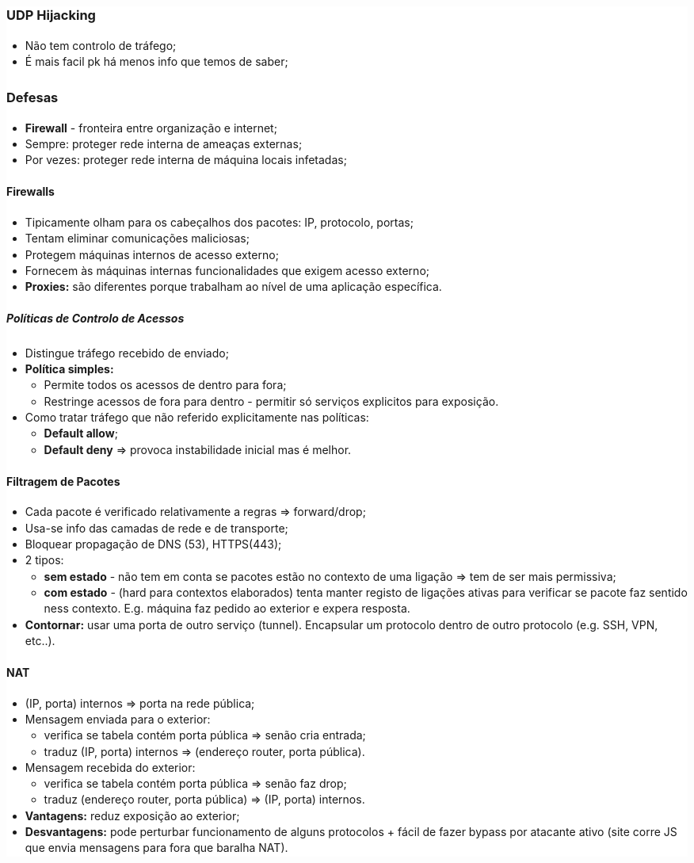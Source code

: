 ### UDP Hijacking

- Não tem controlo de tráfego;
- É mais facil pk há menos info que temos de saber;

### Defesas

- **Firewall** - fronteira entre organização e internet;
- Sempre: proteger rede interna de ameaças externas;
- Por vezes: proteger rede interna de máquina locais infetadas;

#### Firewalls

- Tipicamente olham para os cabeçalhos dos pacotes: IP, protocolo, portas;
- Tentam eliminar comunicações maliciosas;
- Protegem máquinas internos de acesso externo;
- Fornecem às máquinas internas funcionalidades que exigem acesso externo;
- **Proxies:** são diferentes porque trabalham ao nível de uma aplicação
  específica.

##### Políticas de Controlo de Acessos

- Distingue tráfego recebido de enviado;
- **Política simples:**
  - Permite todos os acessos de dentro para fora;
  - Restringe acessos de fora para dentro - permitir só serviços explicitos para
    exposição.
- Como tratar tráfego que não referido explicitamente nas políticas:
  - **Default allow**;
  - **Default deny** => provoca instabilidade inicial mas é melhor.

#### Filtragem de Pacotes

- Cada pacote é verificado relativamente a regras => forward/drop;
- Usa-se info das camadas de rede e de transporte;
- Bloquear propagação de DNS (53), HTTPS(443);
- 2 tipos:
  - **sem estado** - não tem em conta se pacotes estão no contexto de uma
    ligação => tem de ser mais permissiva;
  - **com estado** - (hard para contextos elaborados) tenta manter registo de
    ligações ativas para verificar se pacote faz sentido ness contexto. E.g.
    máquina faz pedido ao exterior e expera resposta.
- **Contornar:** usar uma porta de outro serviço (tunnel). Encapsular um
  protocolo dentro de outro protocolo (e.g. SSH, VPN, etc..).

#### NAT

- (IP, porta) internos => porta na rede pública;
- Mensagem enviada para o exterior:
  - verifica se tabela contém porta pública => senão cria entrada;
  - traduz (IP, porta) internos => (endereço router, porta pública).
- Mensagem recebida do exterior:
  - verifica se tabela contém porta pública => senão faz drop;
  - traduz (endereço router, porta pública) => (IP, porta) internos.
- **Vantagens:** reduz exposição ao exterior;
- **Desvantagens:** pode perturbar funcionamento de alguns protocolos + fácil de
  fazer bypass por atacante ativo (site corre JS que envia mensagens para fora
  que baralha NAT).
